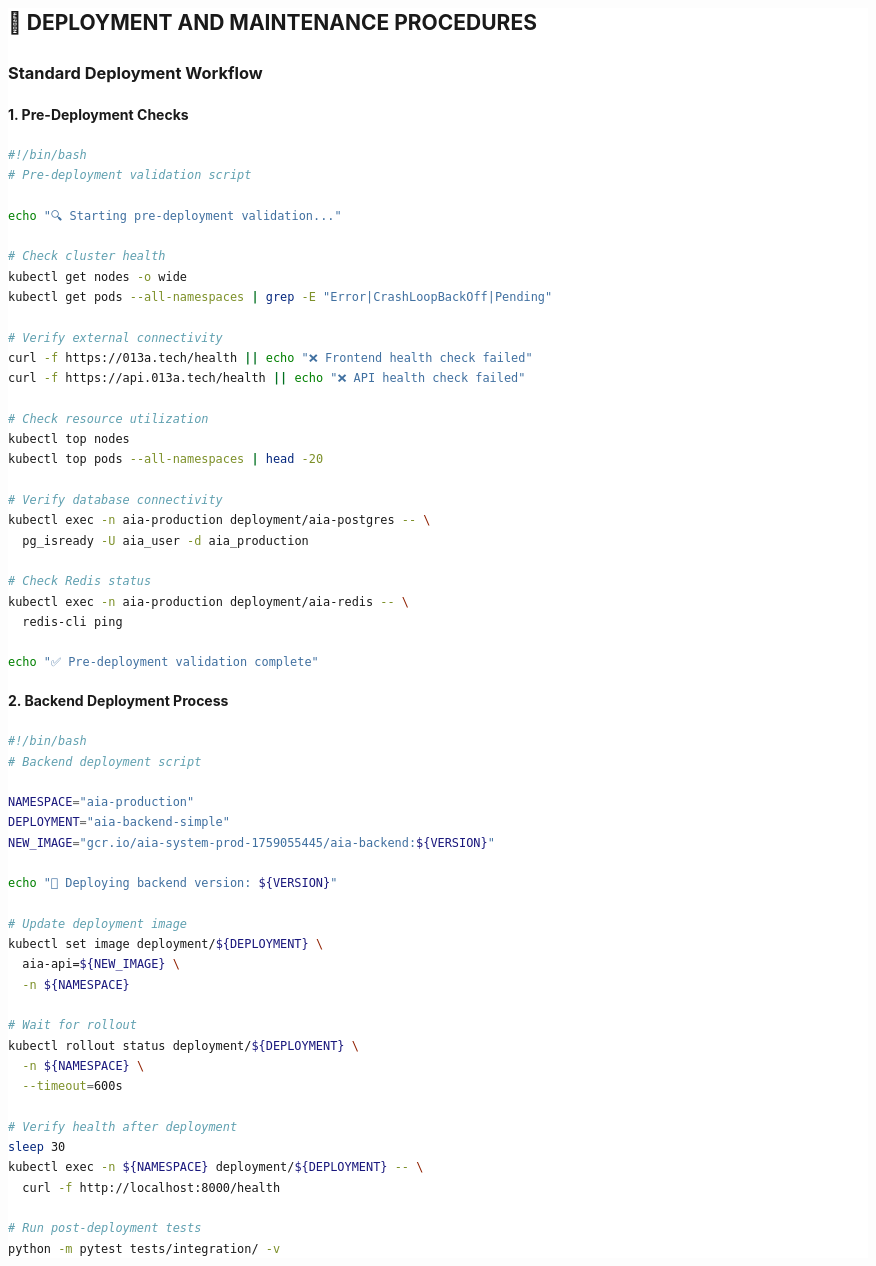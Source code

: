 
## 🚀 DEPLOYMENT AND MAINTENANCE PROCEDURES

### Standard Deployment Workflow

#### 1. Pre-Deployment Checks
```bash
#!/bin/bash
# Pre-deployment validation script

echo "🔍 Starting pre-deployment validation..."

# Check cluster health
kubectl get nodes -o wide
kubectl get pods --all-namespaces | grep -E "Error|CrashLoopBackOff|Pending"

# Verify external connectivity
curl -f https://013a.tech/health || echo "❌ Frontend health check failed"
curl -f https://api.013a.tech/health || echo "❌ API health check failed"

# Check resource utilization
kubectl top nodes
kubectl top pods --all-namespaces | head -20

# Verify database connectivity
kubectl exec -n aia-production deployment/aia-postgres -- \
  pg_isready -U aia_user -d aia_production

# Check Redis status
kubectl exec -n aia-production deployment/aia-redis -- \
  redis-cli ping

echo "✅ Pre-deployment validation complete"
```

#### 2. Backend Deployment Process
```bash
#!/bin/bash
# Backend deployment script

NAMESPACE="aia-production"
DEPLOYMENT="aia-backend-simple"
NEW_IMAGE="gcr.io/aia-system-prod-1759055445/aia-backend:${VERSION}"

echo "🚀 Deploying backend version: ${VERSION}"

# Update deployment image
kubectl set image deployment/${DEPLOYMENT} \
  aia-api=${NEW_IMAGE} \
  -n ${NAMESPACE}

# Wait for rollout
kubectl rollout status deployment/${DEPLOYMENT} \
  -n ${NAMESPACE} \
  --timeout=600s

# Verify health after deployment
sleep 30
kubectl exec -n ${NAMESPACE} deployment/${DEPLOYMENT} -- \
  curl -f http://localhost:8000/health

# Run post-deployment tests
python -m pytest tests/integration/ -v
```